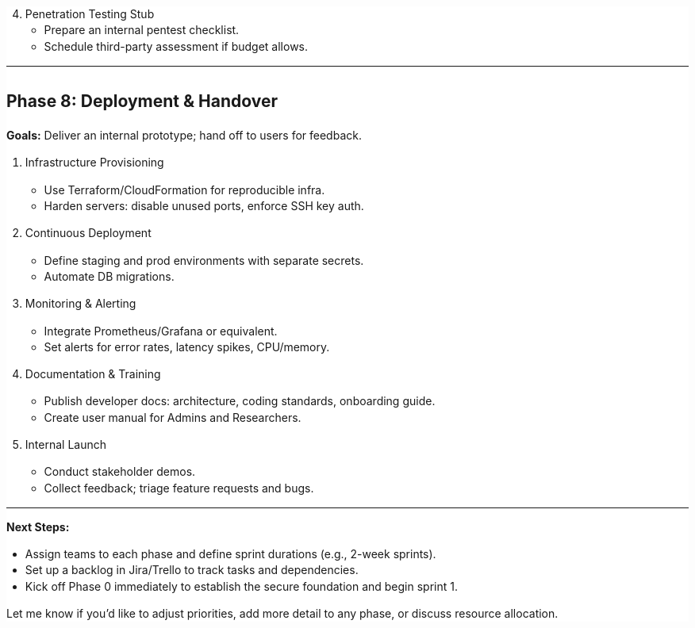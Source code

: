 4. Penetration Testing Stub
   - Prepare an internal pentest checklist.
   - Schedule third-party assessment if budget allows.

---

## Phase 8: Deployment & Handover

**Goals:** Deliver an internal prototype; hand off to users for feedback.

1. Infrastructure Provisioning
   - Use Terraform/CloudFormation for reproducible infra.
   - Harden servers: disable unused ports, enforce SSH key auth.

2. Continuous Deployment
   - Define staging and prod environments with separate secrets.
   - Automate DB migrations.

3. Monitoring & Alerting
   - Integrate Prometheus/Grafana or equivalent.
   - Set alerts for error rates, latency spikes, CPU/memory.

4. Documentation & Training
   - Publish developer docs: architecture, coding standards, onboarding guide.
   - Create user manual for Admins and Researchers.

5. Internal Launch
   - Conduct stakeholder demos.
   - Collect feedback; triage feature requests and bugs.

---

**Next Steps:**
- Assign teams to each phase and define sprint durations (e.g., 2-week sprints).
- Set up a backlog in Jira/Trello to track tasks and dependencies.
- Kick off Phase 0 immediately to establish the secure foundation and begin sprint 1.

Let me know if you’d like to adjust priorities, add more detail to any phase, or discuss resource allocation.